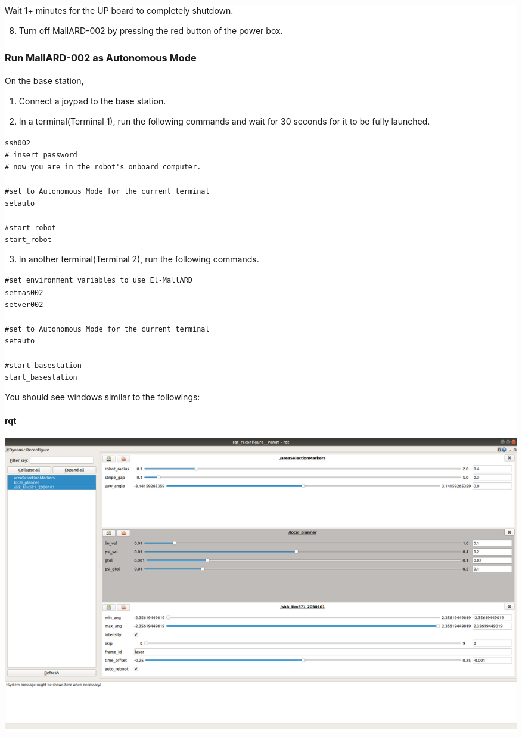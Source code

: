Wait 1+ minutes for the UP board to completely shutdown.

8. Turn off MallARD-002 by pressing the red button of the power box. 



### Run MallARD-002 as Autonomous Mode
On the base station, 

1. Connect a joypad to the base station.

2. In a terminal(Terminal 1), run the following commands and wait for 30 seconds for it to be fully launched.
```
ssh002
# insert password
# now you are in the robot's onboard computer.

#set to Autonomous Mode for the current terminal
setauto

#start robot
start_robot
```

3. In another terminal(Terminal 2), run the following commands.
```
#set environment variables to use El-MallARD
setmas002
setver002

#set to Autonomous Mode for the current terminal
setauto

#start basestation
start_basestation
```

You should see windows similar to the followings:

#### rqt
![](readme_images/002_Auto_Rqt.png) 
